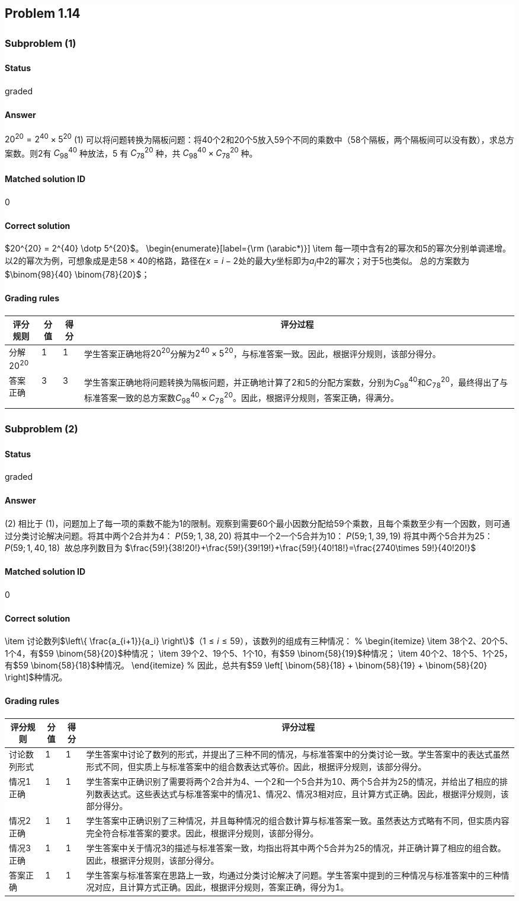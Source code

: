 
## Problem 1.14
### Subproblem (1)
#### Status
graded
#### Answer
$20^{20}=2^{40}\times5^{20}$ (1) 可以将问题转换为隔板问题：将40个2和20个5放入59个不同的乘数中（58个隔板，两个隔板间可以没有数），求总方案数。 ​ 则2有 $C_{98}^{40}$ 种放法，5 有 $C_{78}^{20}$ 种，共 $C_{98}^{40} \times C_{78}^{20}$ 种。
#### Matched solution ID
0
#### Correct solution
$20^{20} = 2^{40} \dotp 5^{20}$。 \begin{enumerate}[label={\rm (\arabic*)}] \item 每一项中含有$2$的幂次和$5$的幂次分别单调递增。 以$2$的幂次为例，可想象成是走$58 \times 40$的格路，路径在$x = i - 2$处的最大$y$坐标即为$a_i$中$2$的幂次；对于$5$也类似。 总的方案数为$\binom{98}{40} \binom{78}{20}$；
#### Grading rules
| 评分规则 | 分值 | 得分 | 评分过程 |
| --- | --- | --- | --- |
| 分解$20^{20}$ | 1 | 1 | 学生答案正确地将$20^{20}$分解为$2^{40} \times 5^{20}$，与标准答案一致。因此，根据评分规则，该部分得分。 |
| 答案正确 | 3 | 3 | 学生答案正确地将问题转换为隔板问题，并正确地计算了2和5的分配方案数，分别为$C_{98}^{40}$和$C_{78}^{20}$，最终得出了与标准答案一致的总方案数$C_{98}^{40} \times C_{78}^{20}$。因此，根据评分规则，答案正确，得满分。 |


### Subproblem (2)
#### Status
graded
#### Answer
(2) 相比于 (1)，问题加上了每一项的乘数不能为1的限制。观察到需要60个最小因数分配给59个乘数，且每个乘数至少有一个因数，则可通过分类讨论解决问题。 ​ 将其中两个2合并为4： $P(59;1,38,20)$ ​ 将其中一个2一个5合并为10： $P(59;1,39,19)$ ​ 将其中两个5合并为25： $P(59;1,40,18)$ ​ 故总序列数目为 $\frac{59!}{38!20!}+\frac{59!}{39!19!}+\frac{59!}{40!18!}=\frac{2740\times 59!}{40!20!}$
#### Matched solution ID
0
#### Correct solution
\item 讨论数列$\left\{ \frac{a_{i+1}}{a_i} \right\}$（$1 \leq i \leq 59$），该数列的组成有三种情况： % \begin{itemize} \item $38$个$2$、$20$个$5$、$1$个$4$，有$59 \binom{58}{20}$种情况； \item $39$个$2$、$19$个$5$、$1$个$10$，有$59 \binom{58}{19}$种情况； \item $40$个$2$、$18$个$5$、$1$个$25$，有$59 \binom{58}{18}$种情况。 \end{itemize} % 因此，总共有$59 \left[ \binom{58}{18} + \binom{58}{19} + \binom{58}{20} \right]$种情况。
#### Grading rules
| 评分规则 | 分值 | 得分 | 评分过程 |
| --- | --- | --- | --- |
| 讨论数列形式 | 1 | 1 | 学生答案中讨论了数列的形式，并提出了三种不同的情况，与标准答案中的分类讨论一致。学生答案中的表达式虽然形式不同，但实质上与标准答案中的组合数表达式等价。因此，根据评分规则，该部分得分。 |
| 情况1正确 | 1 | 1 | 学生答案中正确识别了需要将两个2合并为4、一个2和一个5合并为10、两个5合并为25的情况，并给出了相应的排列数表达式。这些表达式与标准答案中的情况1、情况2、情况3相对应，且计算方式正确。因此，根据评分规则，该部分得分。 |
| 情况2正确 | 1 | 1 | 学生答案中正确识别了三种情况，并且每种情况的组合数计算与标准答案一致。虽然表达方式略有不同，但实质内容完全符合标准答案的要求。因此，根据评分规则，该部分得分。 |
| 情况3正确 | 1 | 1 | 学生答案中关于情况3的描述与标准答案一致，均指出将其中两个5合并为25的情况，并正确计算了相应的组合数。因此，根据评分规则，该部分得分。 |
| 答案正确 | 1 | 1 | 学生答案与标准答案在思路上一致，均通过分类讨论解决了问题。学生答案中提到的三种情况与标准答案中的三种情况对应，且计算方式正确。因此，根据评分规则，答案正确，得分为1。 |
